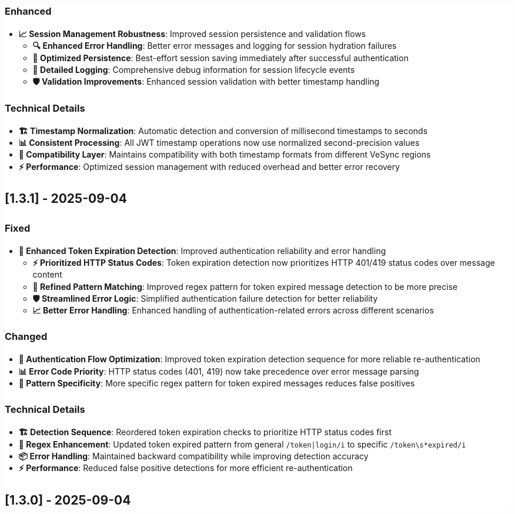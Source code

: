### Enhanced
- **📈 Session Management Robustness**: Improved session persistence and validation flows
  - **🔍 Enhanced Error Handling**: Better error messages and logging for session hydration failures
  - **💾 Optimized Persistence**: Best-effort session saving immediately after successful authentication
  - **📝 Detailed Logging**: Comprehensive debug information for session lifecycle events
  - **🛡️ Validation Improvements**: Enhanced session validation with better timestamp handling

### Technical Details
- **🏗️ Timestamp Normalization**: Automatic detection and conversion of millisecond timestamps to seconds
- **📊 Consistent Processing**: All JWT timestamp operations now use normalized second-precision values
- **🔄 Compatibility Layer**: Maintains compatibility with both timestamp formats from different VeSync regions
- **⚡ Performance**: Optimized session management with reduced overhead and better error recovery

## [1.3.1] - 2025-09-04

### Fixed
- **🔧 Enhanced Token Expiration Detection**: Improved authentication reliability and error handling
  - **⚡ Prioritized HTTP Status Codes**: Token expiration detection now prioritizes HTTP 401/419 status codes over message content
  - **🎯 Refined Pattern Matching**: Improved regex pattern for token expired message detection to be more precise
  - **🛡️ Streamlined Error Logic**: Simplified authentication failure detection for better reliability
  - **📈 Better Error Handling**: Enhanced handling of authentication-related errors across different scenarios

### Changed
- **🔄 Authentication Flow Optimization**: Improved token expiration detection sequence for more reliable re-authentication
- **📊 Error Code Priority**: HTTP status codes (401, 419) now take precedence over error message parsing
- **🎯 Pattern Specificity**: More specific regex pattern for token expired messages reduces false positives

### Technical Details
- **🏗️ Detection Sequence**: Reordered token expiration checks to prioritize HTTP status codes first
- **🔧 Regex Enhancement**: Updated token expired pattern from general `/token|login/i` to specific `/token\s*expired/i`
- **📦 Error Handling**: Maintained backward compatibility while improving detection accuracy
- **⚡ Performance**: Reduced false positive detections for more efficient re-authentication

## [1.3.0] - 2025-09-04
